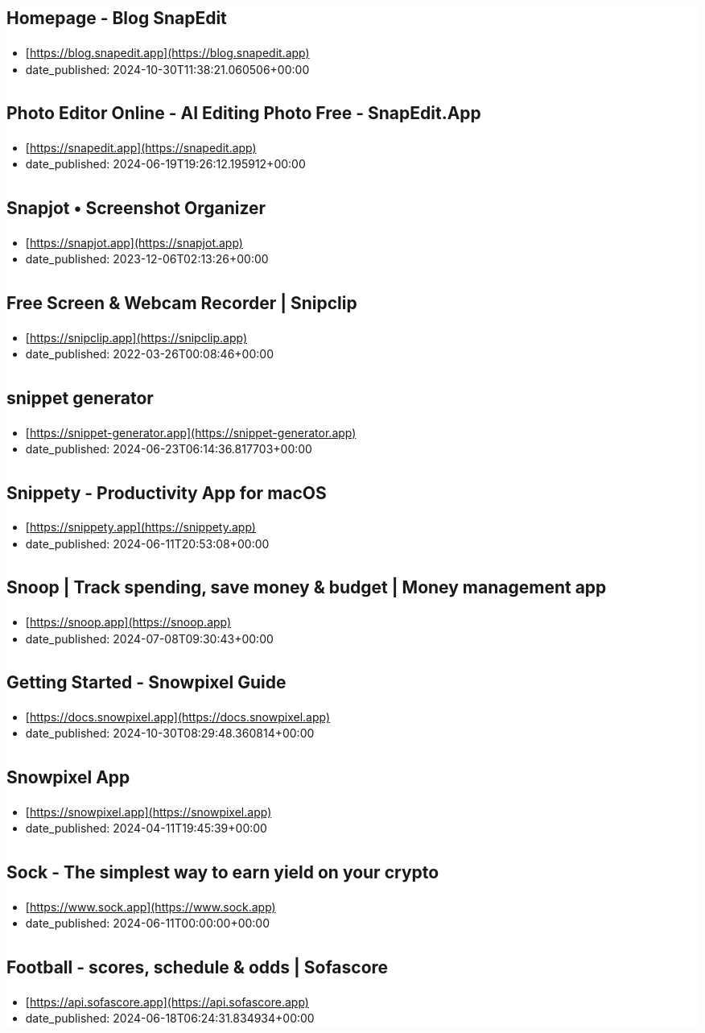  ## Homepage - Blog SnapEdit
 - [https://blog.snapedit.app](https://blog.snapedit.app)
 - date_published: 2024-10-30T11:38:21.060506+00:00

 ## Photo Editor Online - AI Editing Photo Free - SnapEdit.App
 - [https://snapedit.app](https://snapedit.app)
 - date_published: 2024-06-19T19:26:12.195912+00:00

 ## Snapjot • Screenshot Organizer
 - [https://snapjot.app](https://snapjot.app)
 - date_published: 2023-12-06T02:13:26+00:00

 ## Free Screen & Webcam Recorder | Snipclip
 - [https://snipclip.app](https://snipclip.app)
 - date_published: 2022-03-26T00:08:46+00:00

 ## snippet generator
 - [https://snippet-generator.app](https://snippet-generator.app)
 - date_published: 2024-06-23T06:14:36.817703+00:00

 ## Snippety - Productivity App for macOS
 - [https://snippety.app](https://snippety.app)
 - date_published: 2024-06-11T20:53:08+00:00

 ## Snoop | Track spending, save money & budget | Money management app
 - [https://snoop.app](https://snoop.app)
 - date_published: 2024-07-08T09:30:43+00:00

 ## Getting Started - Snowpixel Guide
 - [https://docs.snowpixel.app](https://docs.snowpixel.app)
 - date_published: 2024-10-30T08:29:48.360814+00:00

 ## Snowpixel App
 - [https://snowpixel.app](https://snowpixel.app)
 - date_published: 2024-04-11T19:45:39+00:00

 ## Sock - The simplest way to earn yield on your crypto
 - [https://www.sock.app](https://www.sock.app)
 - date_published: 2024-06-11T00:00:00+00:00

 ## Football - scores, schedule & odds | Sofascore
 - [https://api.sofascore.app](https://api.sofascore.app)
 - date_published: 2024-06-18T06:24:31.834934+00:00
